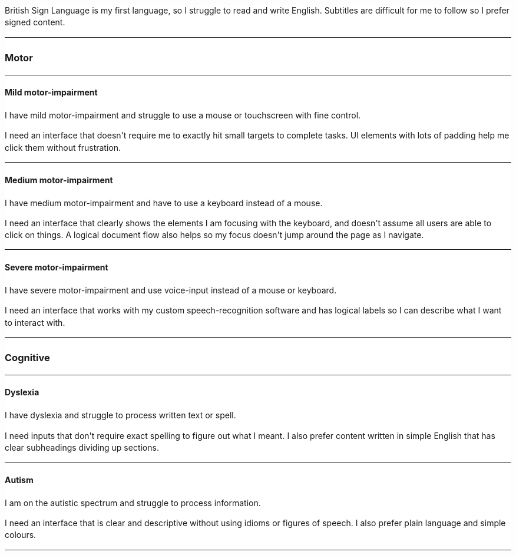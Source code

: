British Sign Language is my first language, so I struggle to read and write English. Subtitles are difficult for me to follow so I prefer signed content.

---

### Motor

---

#### Mild motor-impairment

I have mild motor-impairment and struggle to use a mouse or touchscreen with fine control.

I need an interface that doesn't require me to exactly hit small targets to complete tasks. UI elements with lots of padding help me click them without frustration.

---

#### Medium motor-impairment

I have medium motor-impairment and have to use a keyboard instead of a mouse.

I need an interface that clearly shows the elements I am focusing with the keyboard, and doesn't assume all users are able to click on things. A logical document flow also helps so my focus doesn't jump around the page as I navigate.

---

#### Severe motor-impairment

I have severe motor-impairment and use voice-input instead of a mouse or keyboard.

I need an interface that works with my custom speech-recognition software and has logical labels so I can describe what I want to interact with.

---

### Cognitive

---

#### Dyslexia

I have dyslexia and struggle to process written text or spell.

I need inputs that don't require exact spelling to figure out what I meant. I also prefer content written in simple English that has clear subheadings dividing up sections.

---

#### Autism

I am on the autistic spectrum and struggle to process information.

I need an interface that is clear and descriptive without using idioms or figures of speech. I also prefer plain language and simple colours.

---
